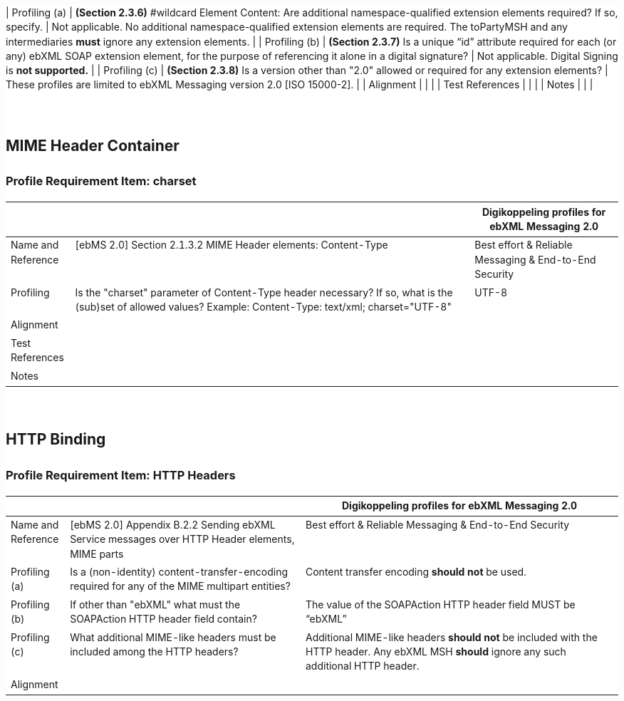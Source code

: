 | Profiling (a)      | **(Section 2.3.6)** \#wildcard Element Content: Are additional namespace-qualified extension elements required? If so, specify.                                         | Not applicable. No additional namespace-qualified extension elements are required. The toPartyMSH and any intermediaries **must** ignore any extension elements. |
| Profiling (b)      | **(Section 2.3.7)** Is a unique “id” attribute required for each (or any) ebXML SOAP extension element, for the purpose of referencing it alone in a digital signature? | Not applicable. Digital Signing is **not supported.**                                                                                                            |
| Profiling (c)      | **(Section 2.3.8)** Is a version other than "2.0" allowed or required for any extension elements?                                                                       | These profiles are limited to ebXML Messaging version 2.0 [ISO 15000-2].                                                                                         |
| Alignment          |                                                                                                                                                                         |                                                                                                                                                                  |
| Test References    |                                                                                                                                                                         |                                                                                                                                                                  |
| Notes              |                                                                                                                                                                         |                                                                                                                                                                  |

<br>MIME Header Container
-------------------------

### Profile Requirement Item: charset

|                    |                                                                                                                                                              | Digikoppeling profiles for ebXML Messaging 2.0         |
|--------------------|--------------------------------------------------------------------------------------------------------------------------------------------------------------|--------------------------------------------------------|
| Name and Reference | [ebMS 2.0] Section 2.1.3.2 MIME Header elements: Content-Type                                                                                                | Best effort & Reliable Messaging & End-to-End Security |
| Profiling          | Is the "charset" parameter of Content-Type header necessary? If so, what is the (sub)set of allowed values? Example: Content-Type: text/xml; charset="UTF-8" | UTF-8                                                  |
| Alignment          |                                                                                                                                                              |                                                        |
| Test References    |                                                                                                                                                              |                                                        |
| Notes              |                                                                                                                                                              |                                                        |

<br>HTTP Binding
----------------

### Profile Requirement Item: HTTP Headers

|                    |                                                                                                | Digikoppeling profiles for ebXML Messaging 2.0                                                                                                 |
|--------------------|------------------------------------------------------------------------------------------------|------------------------------------------------------------------------------------------------------------------------------------------------|
| Name and Reference | [ebMS 2.0] Appendix B.2.2 Sending ebXML Service messages over HTTP Header elements, MIME parts | Best effort & Reliable Messaging & End-to-End Security                                                                                         |
| Profiling (a)      | Is a (non-identity) content-transfer-encoding required for any of the MIME multipart entities? | Content transfer encoding **should not** be used.                                                                                              |
| Profiling (b)      | If other than "ebXML" what must the SOAPAction HTTP header field contain?                      | The value of the SOAPAction HTTP header field MUST be “ebXML”                                                                                  |
| Profiling (c)      | What additional MIME-like headers must be included among the HTTP headers?                     | Additional MIME-like headers **should not** be included with the HTTP header. Any ebXML MSH **should** ignore any such additional HTTP header. |
| Alignment          |                                                                                                |                                                                                                                                                |